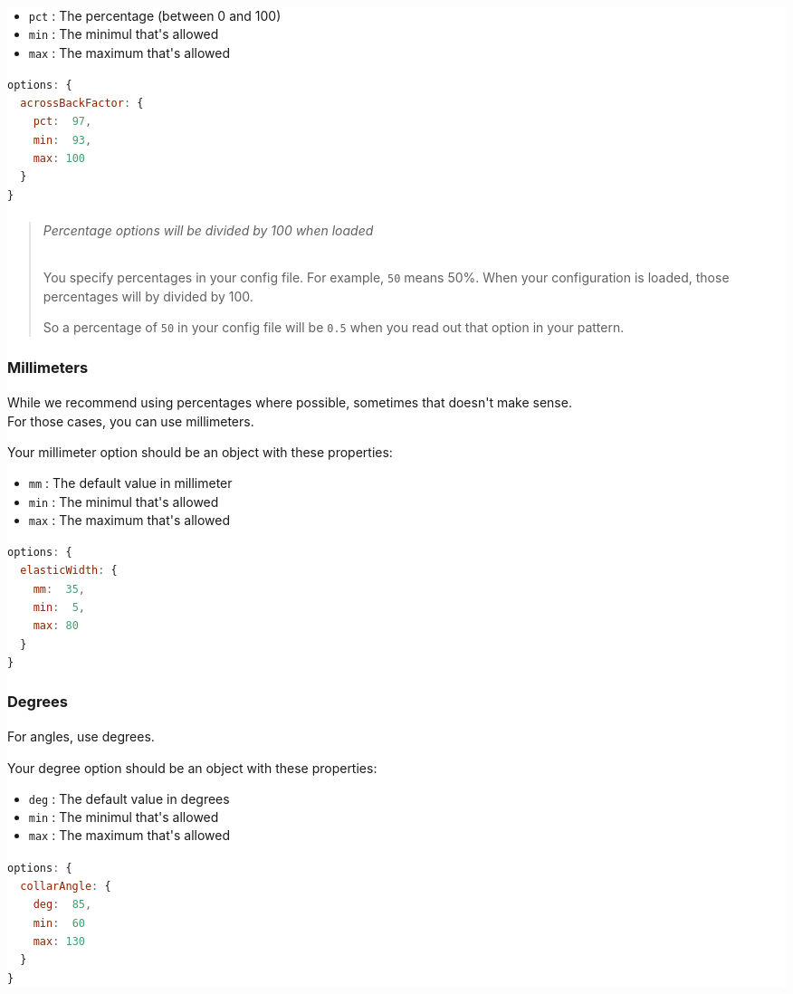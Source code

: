  - `pct` : The percentage (between 0 and 100)
 - `min` : The minimul that's allowed
 - `max` : The maximum that's allowed

```js
options: {
  acrossBackFactor: { 
    pct:  97, 
    min:  93, 
    max: 100 
  }
}
```

> ###### Percentage options will be divided by 100 when loaded
>
> You specify percentages in your config file. For example, `50` means 50%.
> When your configuration is loaded, those percentages will by divided by 100. 
> 
> So a percentage of `50` in your config file will be `0.5` when you read out that option in your pattern.

### Millimeters

While we recommend using percentages where possible, sometimes that doesn't make sense.  
For those cases, you can use millimeters.

Your millimeter option should be an object with these properties:

 - `mm` : The default value in millimeter
 - `min` : The minimul that's allowed
 - `max` : The maximum that's allowed

```js
options: {
  elasticWidth: { 
    mm:  35, 
    min:  5, 
    max: 80 
  }
}
```

### Degrees

For angles, use degrees.

Your degree option should be an object with these properties:

 - `deg` : The default value in degrees
 - `min` : The minimul that's allowed
 - `max` : The maximum that's allowed

```js
options: {
  collarAngle: { 
    deg:  85, 
    min:  60 
    max: 130 
  }
}
```
